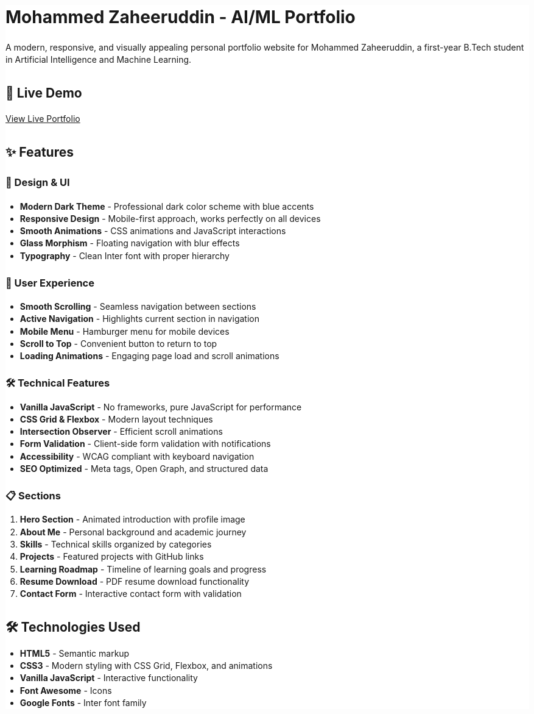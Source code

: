 # Mohammed Zaheeruddin - AI/ML Portfolio

A modern, responsive, and visually appealing personal portfolio website for Mohammed Zaheeruddin, a first-year B.Tech student in Artificial Intelligence and Machine Learning.

## 🚀 Live Demo

[View Live Portfolio](https://mdzaheerjk.github.io/portfolio/)

## ✨ Features

### 🎨 Design & UI
- **Modern Dark Theme** - Professional dark color scheme with blue accents
- **Responsive Design** - Mobile-first approach, works perfectly on all devices
- **Smooth Animations** - CSS animations and JavaScript interactions
- **Glass Morphism** - Floating navigation with blur effects
- **Typography** - Clean Inter font with proper hierarchy

### 📱 User Experience
- **Smooth Scrolling** - Seamless navigation between sections
- **Active Navigation** - Highlights current section in navigation
- **Mobile Menu** - Hamburger menu for mobile devices
- **Scroll to Top** - Convenient button to return to top
- **Loading Animations** - Engaging page load and scroll animations

### 🛠️ Technical Features
- **Vanilla JavaScript** - No frameworks, pure JavaScript for performance
- **CSS Grid & Flexbox** - Modern layout techniques
- **Intersection Observer** - Efficient scroll animations
- **Form Validation** - Client-side form validation with notifications
- **Accessibility** - WCAG compliant with keyboard navigation
- **SEO Optimized** - Meta tags, Open Graph, and structured data

### 📋 Sections
1. **Hero Section** - Animated introduction with profile image
2. **About Me** - Personal background and academic journey
3. **Skills** - Technical skills organized by categories
4. **Projects** - Featured projects with GitHub links
5. **Learning Roadmap** - Timeline of learning goals and progress
6. **Resume Download** - PDF resume download functionality
7. **Contact Form** - Interactive contact form with validation

## 🛠️ Technologies Used

- **HTML5** - Semantic markup
- **CSS3** - Modern styling with CSS Grid, Flexbox, and animations
- **Vanilla JavaScript** - Interactive functionality
- **Font Awesome** - Icons
- **Google Fonts** - Inter font family

